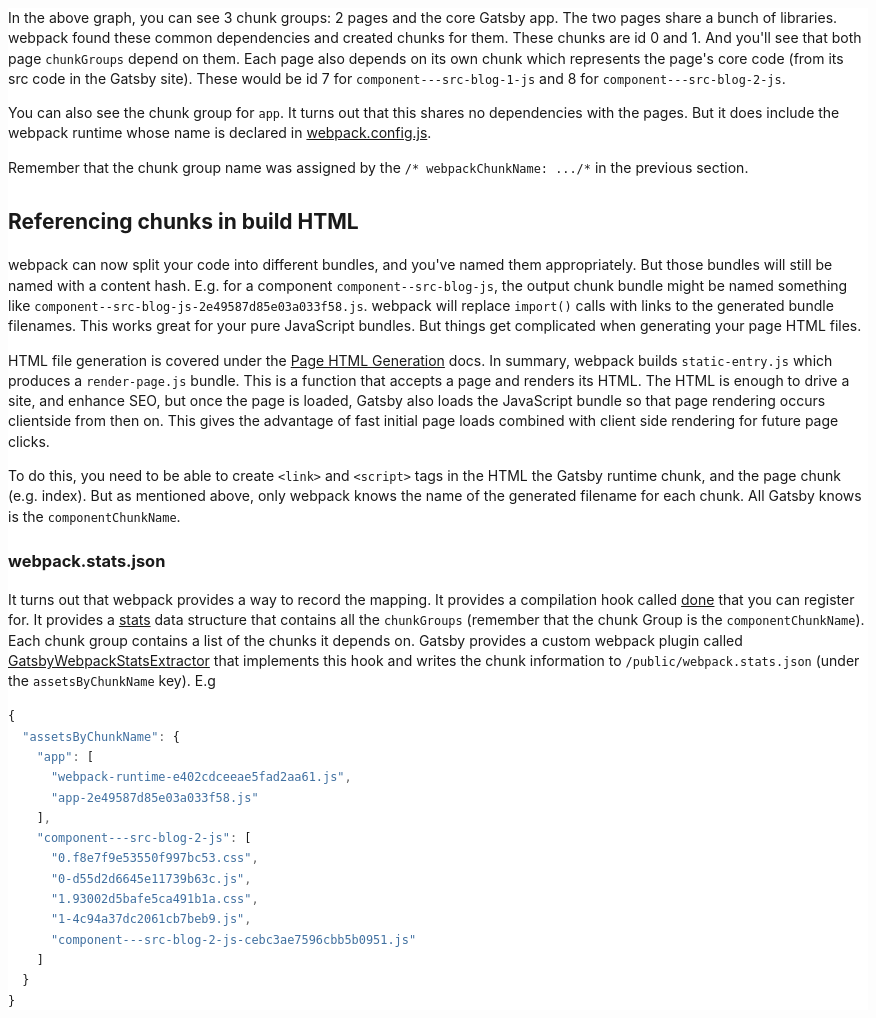 In the above graph, you can see 3 chunk groups: 2 pages and the core Gatsby app. The two pages share a bunch of libraries. webpack found these common dependencies and created chunks for them. These chunks are id 0 and 1. And you'll see that both page `chunkGroups` depend on them. Each page also depends on its own chunk which represents the page's core code (from its src code in the Gatsby site). These would be id 7 for `component---src-blog-1-js` and 8 for `component---src-blog-2-js`.

You can also see the chunk group for `app`. It turns out that this shares no dependencies with the pages. But it does include the webpack runtime whose name is declared in [webpack.config.js](https://github.com/gatsbyjs/gatsby/blob/master/packages/gatsby/src/utils/webpack.config.js#L390).

Remember that the chunk group name was assigned by the `/* webpackChunkName: .../*` in the previous section.

## Referencing chunks in build HTML

webpack can now split your code into different bundles, and you've named them appropriately. But those bundles will still be named with a content hash. E.g. for a component `component--src-blog-js`, the output chunk bundle might be named something like `component--src-blog-js-2e49587d85e03a033f58.js`. webpack will replace `import()` calls with links to the generated bundle filenames. This works great for your pure JavaScript bundles. But things get complicated when generating your page HTML files.

HTML file generation is covered under the [Page HTML Generation](/docs/html-generation/) docs. In summary, webpack builds `static-entry.js` which produces a `render-page.js` bundle. This is a function that accepts a page and renders its HTML. The HTML is enough to drive a site, and enhance SEO, but once the page is loaded, Gatsby also loads the JavaScript bundle so that page rendering occurs clientside from then on. This gives the advantage of fast initial page loads combined with client side rendering for future page clicks.

To do this, you need to be able to create `<link>` and `<script>` tags in the HTML the Gatsby runtime chunk, and the page chunk (e.g. index). But as mentioned above, only webpack knows the name of the generated filename for each chunk. All Gatsby knows is the `componentChunkName`.

### webpack.stats.json

It turns out that webpack provides a way to record the mapping. It provides a compilation hook called [done](https://webpack.js.org/api/compiler-hooks/#done) that you can register for. It provides a [stats](https://webpack.js.org/api/stats/) data structure that contains all the `chunkGroups` (remember that the chunk Group is the `componentChunkName`). Each chunk group contains a list of the chunks it depends on. Gatsby provides a custom webpack plugin called [GatsbyWebpackStatsExtractor](https://github.com/gatsbyjs/gatsby/blob/master/packages/gatsby/src/utils/gatsby-webpack-stats-extractor.ts) that implements this hook and writes the chunk information to `/public/webpack.stats.json` (under the `assetsByChunkName` key). E.g

```javascript
{
  "assetsByChunkName": {
    "app": [
      "webpack-runtime-e402cdceeae5fad2aa61.js",
      "app-2e49587d85e03a033f58.js"
    ],
    "component---src-blog-2-js": [
      "0.f8e7f9e53550f997bc53.css",
      "0-d55d2d6645e11739b63c.js",
      "1.93002d5bafe5ca491b1a.css",
      "1-4c94a37dc2061cb7beb9.js",
      "component---src-blog-2-js-cebc3ae7596cbb5b0951.js"
    ]
  }
}
```
